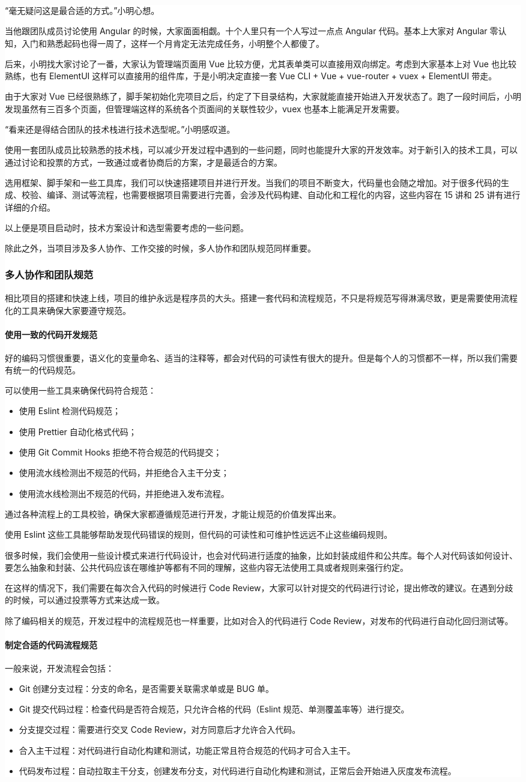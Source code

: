 <p data-nodeid="2851" class="te-preview-highlight">“毫无疑问这是最合适的方式。”小明心想。</p>


<p data-nodeid="621">当他跟团队成员讨论使用 Angular 的时候，大家面面相觑。十个人里只有一个人写过一点点 Angular 代码。基本上大家对 Angular 零认知，入门和熟悉起码也得一周了，这样一个月肯定无法完成任务，小明整个人都傻了。</p>
<p data-nodeid="622">后来，小明找大家讨论了一番，大家认为管理端页面用 Vue 比较方便，尤其表单类可以直接用双向绑定。考虑到大家基本上对 Vue 也比较熟练，也有 ElementUI 这样可以直接用的组件库，于是小明决定直接一套 Vue CLI + Vue + vue-router + vuex + ElementUI 带走。</p>
<p data-nodeid="623">由于大家对 Vue 已经很熟练了，脚手架初始化完项目之后，约定了下目录结构，大家就能直接开始进入开发状态了。跑了一段时间后，小明发现虽然有三百多个页面，但管理端这样的系统各个页面间的关联性较少，vuex 也基本上能满足开发需要。</p>
<p data-nodeid="624">“看来还是得结合团队的技术栈进行技术选型呢。”小明感叹道。</p>
<p data-nodeid="625">使用一套团队成员比较熟悉的技术栈，可以减少开发过程中遇到的一些问题，同时也能提升大家的开发效率。对于新引入的技术工具，可以通过讨论和投票的方式，一致通过或者协商后的方案，才是最适合的方案。</p>
<p data-nodeid="626">选用框架、脚手架和一些工具库，我们可以快速搭建项目并进行开发。当我们的项目不断变大，代码量也会随之增加。对于很多代码的生成、校验、编译、测试等流程，也需要根据项目需要进行完善，会涉及代码构建、自动化和工程化的内容，这些内容在 15 讲和 25 讲有进行详细的介绍。</p>
<p data-nodeid="627">以上便是项目启动时，技术方案设计和选型需要考虑的一些问题。</p>
<p data-nodeid="628">除此之外，当项目涉及多人协作、工作交接的时候，多人协作和团队规范同样重要。</p>
<h3 data-nodeid="629">多人协作和团队规范</h3>
<p data-nodeid="630">相比项目的搭建和快速上线，项目的维护永远是程序员的大头。搭建一套代码和流程规范，不只是将规范写得淋漓尽致，更是需要使用流程化的工具来确保大家要遵守规范。</p>
<h4 data-nodeid="631">使用一致的代码开发规范</h4>
<p data-nodeid="632">好的编码习惯很重要，语义化的变量命名、适当的注释等，都会对代码的可读性有很大的提升。但是每个人的习惯都不一样，所以我们需要有统一的代码规范。</p>
<p data-nodeid="633">可以使用一些工具来确保代码符合规范：</p>
<ul data-nodeid="634">
<li data-nodeid="635">
<p data-nodeid="636">使用 Eslint 检测代码规范；</p>
</li>
<li data-nodeid="637">
<p data-nodeid="638">使用 Prettier 自动化格式代码；</p>
</li>
<li data-nodeid="639">
<p data-nodeid="640">使用 Git Commit Hooks 拒绝不符合规范的代码提交；</p>
</li>
<li data-nodeid="641">
<p data-nodeid="642">使用流水线检测出不规范的代码，并拒绝合入主干分支；</p>
</li>
<li data-nodeid="643">
<p data-nodeid="644">使用流水线检测出不规范的代码，并拒绝进入发布流程。</p>
</li>
</ul>
<p data-nodeid="645">通过各种流程上的工具校验，确保大家都遵循规范进行开发，才能让规范的价值发挥出来。</p>
<p data-nodeid="646">使用 Eslint 这些工具能够帮助发现代码错误的规则，但代码的可读性和可维护性远远不止这些编码规则。</p>
<p data-nodeid="647">很多时候，我们会使用一些设计模式来进行代码设计，也会对代码进行适度的抽象，比如封装成组件和公共库。每个人对代码该如何设计、要怎么抽象和封装、公共代码应该在哪维护等都有不同的理解，这些内容无法使用工具或者规则来强行约定。</p>
<p data-nodeid="648">在这样的情况下，我们需要在每次合入代码的时候进行 Code Review，大家可以针对提交的代码进行讨论，提出修改的建议。在遇到分歧的时候，可以通过投票等方式来达成一致。</p>
<p data-nodeid="649">除了编码相关的规范，开发过程中的流程规范也一样重要，比如对合入的代码进行 Code Review，对发布的代码进行自动化回归测试等。</p>
<h4 data-nodeid="650">制定合适的代码流程规范</h4>
<p data-nodeid="651">一般来说，开发流程会包括：</p>
<ul data-nodeid="652">
<li data-nodeid="653">
<p data-nodeid="654">Git 创建分支过程：分支的命名，是否需要关联需求单或是 BUG 单。</p>
</li>
<li data-nodeid="655">
<p data-nodeid="656">Git 提交代码过程：检查代码是否符合规范，只允许合格的代码（Eslint 规范、单测覆盖率等）进行提交。</p>
</li>
<li data-nodeid="657">
<p data-nodeid="658">分支提交过程：需要进行交叉 Code Review，对方同意后才允许合入代码。</p>
</li>
<li data-nodeid="659">
<p data-nodeid="660">合入主干过程：对代码进行自动化构建和测试，功能正常且符合规范的代码才可合入主干。</p>
</li>
<li data-nodeid="661">
<p data-nodeid="662">代码发布过程：自动拉取主干分支，创建发布分支，对代码进行自动化构建和测试，正常后会开始进入灰度发布流程。</p>
</li>